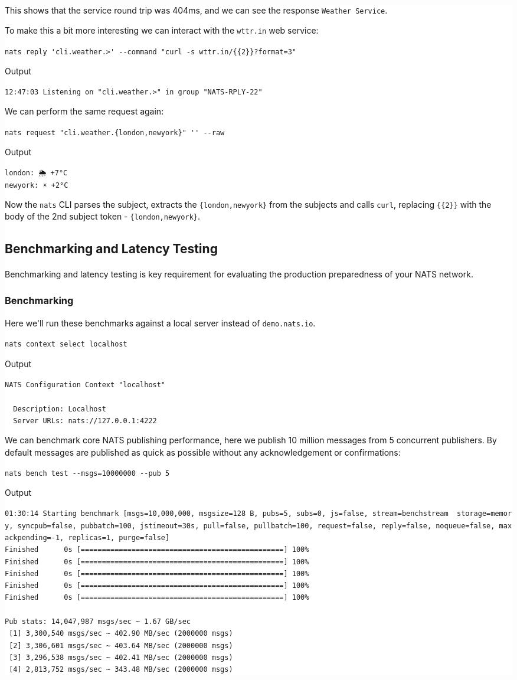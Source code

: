 This shows that the service round trip was 404ms, and we can see the response `Weather Service`.

To make this a bit more interesting we can interact with the `wttr.in` web service:

```
nats reply 'cli.weather.>' --command "curl -s wttr.in/{{2}}?format=3" 
```
Output
```
12:47:03 Listening on "cli.weather.>" in group "NATS-RPLY-22"
```

We can perform the same request again:

```
nats request "cli.weather.{london,newyork}" '' --raw 
```
Output
```
london: 🌦 +7°C
newyork: ☀️ +2°C
```

Now the `nats` CLI parses the subject, extracts the `{london,newyork}` from the subjects and calls `curl`, replacing
`{{2}}` with the body of the 2nd subject token - `{london,newyork}`.

## Benchmarking and Latency Testing

Benchmarking and latency testing is key requirement for evaluating the production preparedness of your NATS network.

### Benchmarking

Here we'll run these benchmarks against a local server instead of `demo.nats.io`.

```
nats context select localhost 
```
Output
```
NATS Configuration Context "localhost"

  Description: Localhost
  Server URLs: nats://127.0.0.1:4222
```

We can benchmark core NATS publishing performance, here we publish 10 million messages from 5 concurrent publishers. By
default messages are published as quick as possible without any acknowledgement or confirmations:

```
nats bench test --msgs=10000000 --pub 5 
```
Output
```                                                                                                                                                                                                                                                                                                                                                                         <13:03:30
01:30:14 Starting benchmark [msgs=10,000,000, msgsize=128 B, pubs=5, subs=0, js=false, stream=benchstream  storage=memory, syncpub=false, pubbatch=100, jstimeout=30s, pull=false, pullbatch=100, request=false, reply=false, noqueue=false, maxackpending=-1, replicas=1, purge=false]
Finished      0s [================================================] 100%
Finished      0s [================================================] 100%
Finished      0s [================================================] 100%
Finished      0s [================================================] 100%
Finished      0s [================================================] 100%

Pub stats: 14,047,987 msgs/sec ~ 1.67 GB/sec
 [1] 3,300,540 msgs/sec ~ 402.90 MB/sec (2000000 msgs)
 [2] 3,306,601 msgs/sec ~ 403.64 MB/sec (2000000 msgs)
 [3] 3,296,538 msgs/sec ~ 402.41 MB/sec (2000000 msgs)
 [4] 2,813,752 msgs/sec ~ 343.48 MB/sec (2000000 msgs)
```